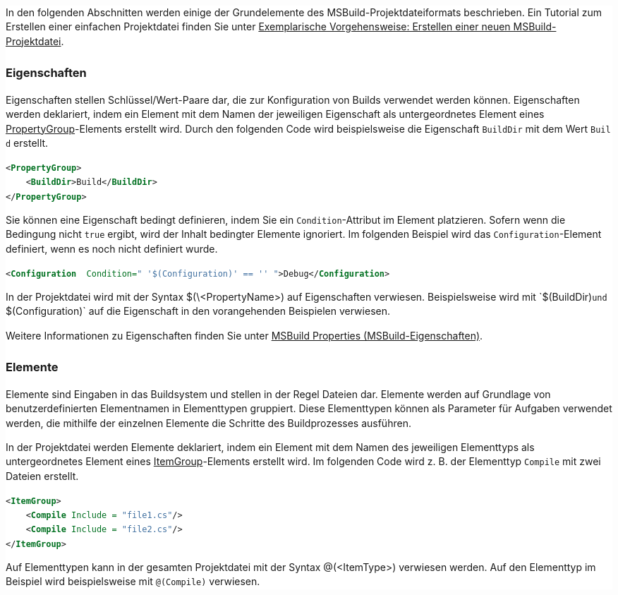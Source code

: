  In den folgenden Abschnitten werden einige der Grundelemente des MSBuild-Projektdateiformats beschrieben. Ein Tutorial zum Erstellen einer einfachen Projektdatei finden Sie unter [Exemplarische Vorgehensweise: Erstellen einer neuen MSBuild-Projektdatei](../msbuild/walkthrough-creating-an-msbuild-project-file-from-scratch.md).

### <a name="properties"></a><a name="BKMK_Properties"></a> Eigenschaften

 Eigenschaften stellen Schlüssel/Wert-Paare dar, die zur Konfiguration von Builds verwendet werden können. Eigenschaften werden deklariert, indem ein Element mit dem Namen der jeweiligen Eigenschaft als untergeordnetes Element eines [PropertyGroup](../msbuild/propertygroup-element-msbuild.md)-Elements erstellt wird. Durch den folgenden Code wird beispielsweise die Eigenschaft `BuildDir` mit dem Wert `Build` erstellt.

```xml
<PropertyGroup>
    <BuildDir>Build</BuildDir>
</PropertyGroup>
```

 Sie können eine Eigenschaft bedingt definieren, indem Sie ein `Condition`-Attribut im Element platzieren. Sofern wenn die Bedingung nicht `true` ergibt, wird der Inhalt bedingter Elemente ignoriert. Im folgenden Beispiel wird das `Configuration`-Element definiert, wenn es noch nicht definiert wurde.

```xml
<Configuration  Condition=" '$(Configuration)' == '' ">Debug</Configuration>
```

 In der Projektdatei wird mit der Syntax $(\<PropertyName>) auf Eigenschaften verwiesen. Beispielsweise wird mit `$(BuildDir)` und `$(Configuration)` auf die Eigenschaft in den vorangehenden Beispielen verwiesen.

 Weitere Informationen zu Eigenschaften finden Sie unter [MSBuild Properties (MSBuild-Eigenschaften)](../msbuild/msbuild-properties.md).

### <a name="items"></a><a name="BKMK_Items"></a> Elemente

 Elemente sind Eingaben in das Buildsystem und stellen in der Regel Dateien dar. Elemente werden auf Grundlage von benutzerdefinierten Elementnamen in Elementtypen gruppiert. Diese Elementtypen können als Parameter für Aufgaben verwendet werden, die mithilfe der einzelnen Elemente die Schritte des Buildprozesses ausführen.

 In der Projektdatei werden Elemente deklariert, indem ein Element mit dem Namen des jeweiligen Elementtyps als untergeordnetes Element eines [ItemGroup](../msbuild/itemgroup-element-msbuild.md)-Elements erstellt wird. Im folgenden Code wird z. B. der Elementtyp `Compile` mit zwei Dateien erstellt.

```xml
<ItemGroup>
    <Compile Include = "file1.cs"/>
    <Compile Include = "file2.cs"/>
</ItemGroup>
```

 Auf Elementtypen kann in der gesamten Projektdatei mit der Syntax @(\<ItemType>) verwiesen werden. Auf den Elementtyp im Beispiel wird beispielsweise mit `@(Compile)` verwiesen.

